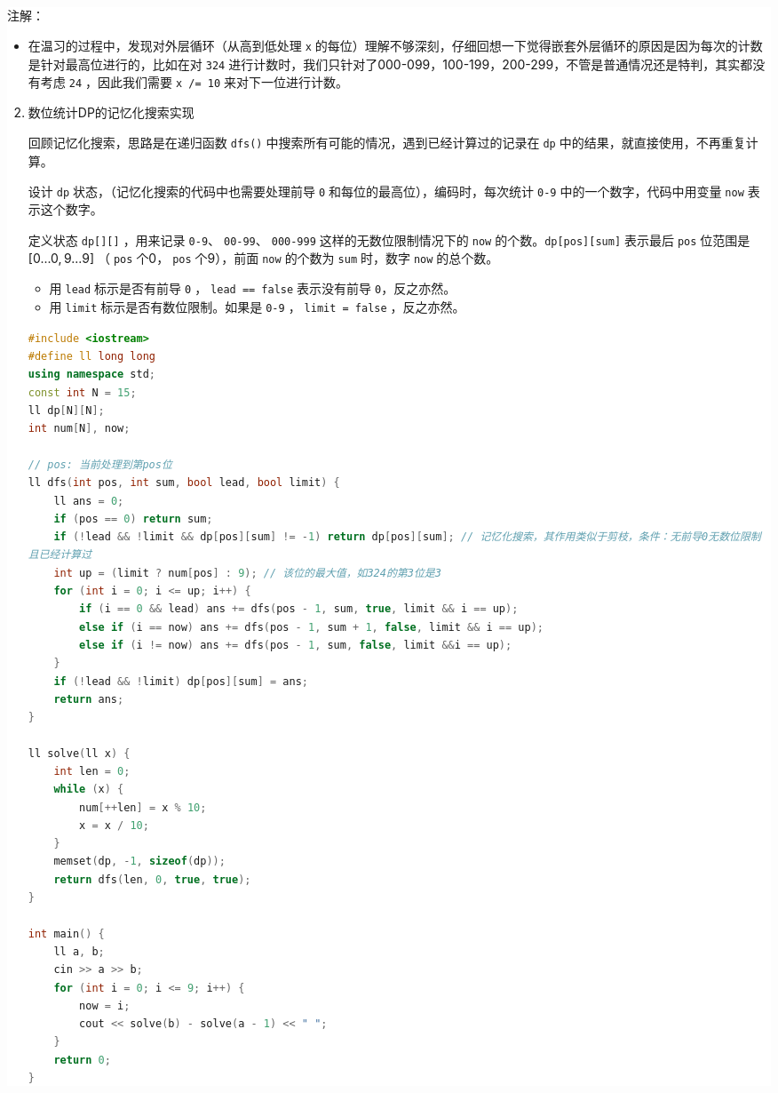    注解：

   - 在温习的过程中，发现对外层循环（从高到低处理 `x` 的每位）理解不够深刻，仔细回想一下觉得嵌套外层循环的原因是因为每次的计数是针对最高位进行的，比如在对 `324` 进行计数时，我们只针对了000-099，100-199，200-299，不管是普通情况还是特判，其实都没有考虑 `24` ，因此我们需要 `x /= 10` 来对下一位进行计数。

2. 数位统计DP的记忆化搜索实现

   回顾记忆化搜索，思路是在递归函数 `dfs()` 中搜索所有可能的情况，遇到已经计算过的记录在 `dp` 中的结果，就直接使用，不再重复计算。

   设计 `dp` 状态，（记忆化搜索的代码中也需要处理前导 `0` 和每位的最高位），编码时，每次统计 `0-9` 中的一个数字，代码中用变量 `now` 表示这个数字。

   定义状态 `dp[][]` ，用来记录 `0-9`、 `00-99`、 `000-999` 这样的无数位限制情况下的 `now` 的个数。`dp[pos][sum]` 表示最后 `pos` 位范围是 $[0...0, 9...9]$ （ `pos` 个0，  `pos` 个9），前面 `now` 的个数为 `sum` 时，数字 `now` 的总个数。

   - 用 `lead` 标示是否有前导 `0` ， `lead == false` 表示没有前导 `0`，反之亦然。
   - 用 `limit` 标示是否有数位限制。如果是 `0-9` ， `limit = false` ，反之亦然。

   ```c++ 
   #include <iostream>
   #define ll long long
   using namespace std;
   const int N = 15;
   ll dp[N][N];
   int num[N], now;
   
   // pos: 当前处理到第pos位
   ll dfs(int pos, int sum, bool lead, bool limit) {
       ll ans = 0;
       if (pos == 0) return sum;
       if (!lead && !limit && dp[pos][sum] != -1) return dp[pos][sum]; // 记忆化搜索，其作用类似于剪枝，条件：无前导0无数位限制且已经计算过
       int up = (limit ? num[pos] : 9); // 该位的最大值，如324的第3位是3
       for (int i = 0; i <= up; i++) {
           if (i == 0 && lead) ans += dfs(pos - 1, sum, true, limit && i == up);
           else if (i == now) ans += dfs(pos - 1, sum + 1, false, limit && i == up);
           else if (i != now) ans += dfs(pos - 1, sum, false, limit &&i == up);
       }
       if (!lead && !limit) dp[pos][sum] = ans;
       return ans;
   }
   
   ll solve(ll x) {
       int len = 0;
       while (x) {
           num[++len] = x % 10;
           x = x / 10;
       }
       memset(dp, -1, sizeof(dp));
       return dfs(len, 0, true, true);
   }
   
   int main() {
       ll a, b;
       cin >> a >> b;
       for (int i = 0; i <= 9; i++) {
           now = i;
           cout << solve(b) - solve(a - 1) << " ";
       }
       return 0;
   }
   ```
